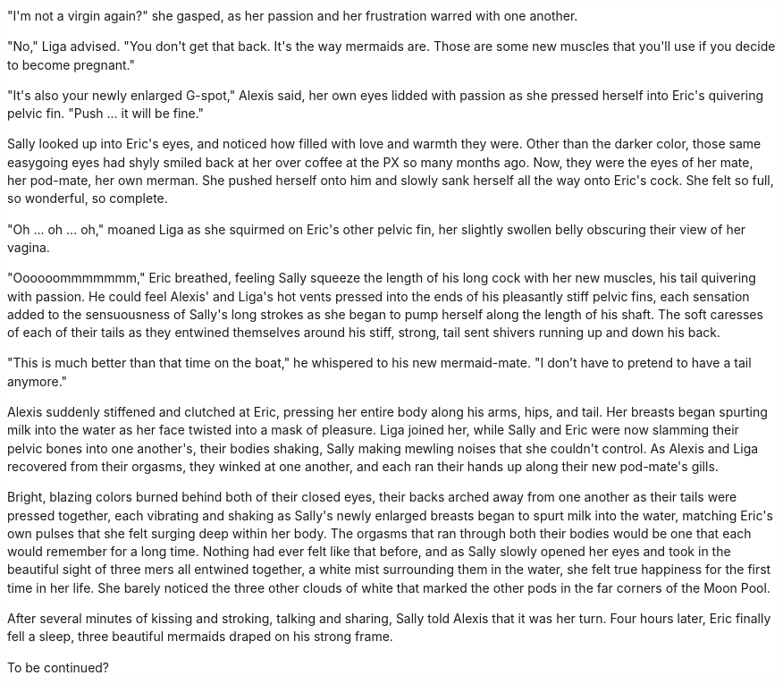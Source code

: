 "I'm not a virgin again?" she gasped, as her passion and her frustration warred with one another.

"No," Liga advised. "You don't get that back. It's the way mermaids are. Those are some new muscles that you'll use if you decide to become pregnant."

"It's also your newly enlarged G-spot," Alexis said, her own eyes lidded with passion as she pressed herself into Eric's quivering pelvic fin. "Push ... it will be fine."

Sally looked up into Eric's eyes, and noticed how filled with love and warmth they were. Other than the darker color, those same easygoing eyes had shyly smiled back at her over coffee at the PX so many months ago. Now, they were the eyes of her mate, her pod-mate, her own merman. She pushed herself onto him and slowly sank herself all the way onto Eric's cock. She felt so full, so wonderful, so complete.

"Oh ... oh ... oh," moaned Liga as she squirmed on Eric's other pelvic fin, her slightly swollen belly obscuring their view of her vagina.

"Oooooommmmmmm," Eric breathed, feeling Sally squeeze the length of his long cock with her new muscles, his tail quivering with passion. He could feel Alexis' and Liga's hot vents pressed into the ends of his pleasantly stiff pelvic fins, each sensation added to the sensuousness of Sally's long strokes as she began to pump herself along the length of his shaft. The soft caresses of each of their tails as they entwined themselves around his stiff, strong, tail sent shivers running up and down his back.

"This is much better than that time on the boat," he whispered to his new mermaid-mate. "I don’t have to pretend to have a tail anymore."

Alexis suddenly stiffened and clutched at Eric, pressing her entire body along his arms, hips, and tail. Her breasts began spurting milk into the water as her face twisted into a mask of pleasure. Liga joined her, while Sally and Eric were now slamming their pelvic bones into one another's, their bodies shaking, Sally making mewling noises that she couldn't control. As Alexis and Liga recovered from their orgasms, they winked at one another, and each ran their hands up along their new pod-mate's gills.

Bright, blazing colors burned behind both of their closed eyes, their backs arched away from one another as their tails were pressed together, each vibrating and shaking as Sally's newly enlarged breasts began to spurt milk into the water, matching Eric's own pulses that she felt surging deep within her body. The orgasms that ran through both their bodies would be one that each would remember for a long time. Nothing had ever felt like that before, and as Sally slowly opened her eyes and took in the beautiful sight of three mers all entwined together, a white mist surrounding them in the water, she felt true happiness for the first time in her life. She barely noticed the three other clouds of white that marked the other pods in the far corners of the Moon Pool.

After several minutes of kissing and stroking, talking and sharing, Sally told Alexis that it was her turn. Four hours later, Eric finally fell a sleep, three beautiful mermaids draped on his strong frame.

To be continued?



